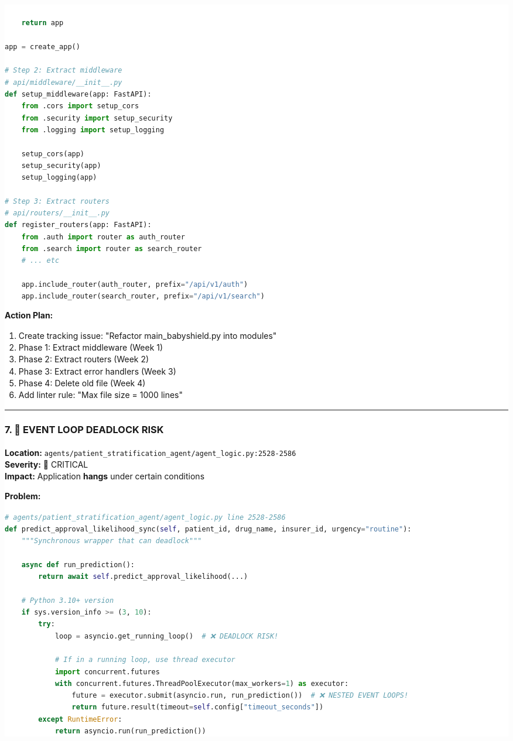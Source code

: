 ```python
    
    return app

app = create_app()

# Step 2: Extract middleware
# api/middleware/__init__.py
def setup_middleware(app: FastAPI):
    from .cors import setup_cors
    from .security import setup_security
    from .logging import setup_logging
    
    setup_cors(app)
    setup_security(app)
    setup_logging(app)

# Step 3: Extract routers
# api/routers/__init__.py
def register_routers(app: FastAPI):
    from .auth import router as auth_router
    from .search import router as search_router
    # ... etc
    
    app.include_router(auth_router, prefix="/api/v1/auth")
    app.include_router(search_router, prefix="/api/v1/search")
```

**Action Plan:**
1. Create tracking issue: "Refactor main_babyshield.py into modules"
2. Phase 1: Extract middleware (Week 1)
3. Phase 2: Extract routers (Week 2)
4. Phase 3: Extract error handlers (Week 3)
5. Phase 4: Delete old file (Week 4)
6. Add linter rule: "Max file size = 1000 lines"

---

### 7. 🔄 **EVENT LOOP DEADLOCK RISK**

**Location:** `agents/patient_stratification_agent/agent_logic.py:2528-2586`  
**Severity:** 🔴 CRITICAL  
**Impact:** Application **hangs** under certain conditions

**Problem:**
```python
# agents/patient_stratification_agent/agent_logic.py line 2528-2586
def predict_approval_likelihood_sync(self, patient_id, drug_name, insurer_id, urgency="routine"):
    """Synchronous wrapper that can deadlock"""
    
    async def run_prediction():
        return await self.predict_approval_likelihood(...)
    
    # Python 3.10+ version
    if sys.version_info >= (3, 10):
        try:
            loop = asyncio.get_running_loop()  # ❌ DEADLOCK RISK!
            
            # If in a running loop, use thread executor
            import concurrent.futures
            with concurrent.futures.ThreadPoolExecutor(max_workers=1) as executor:
                future = executor.submit(asyncio.run, run_prediction())  # ❌ NESTED EVENT LOOPS!
                return future.result(timeout=self.config["timeout_seconds"])
        except RuntimeError:
            return asyncio.run(run_prediction())
```